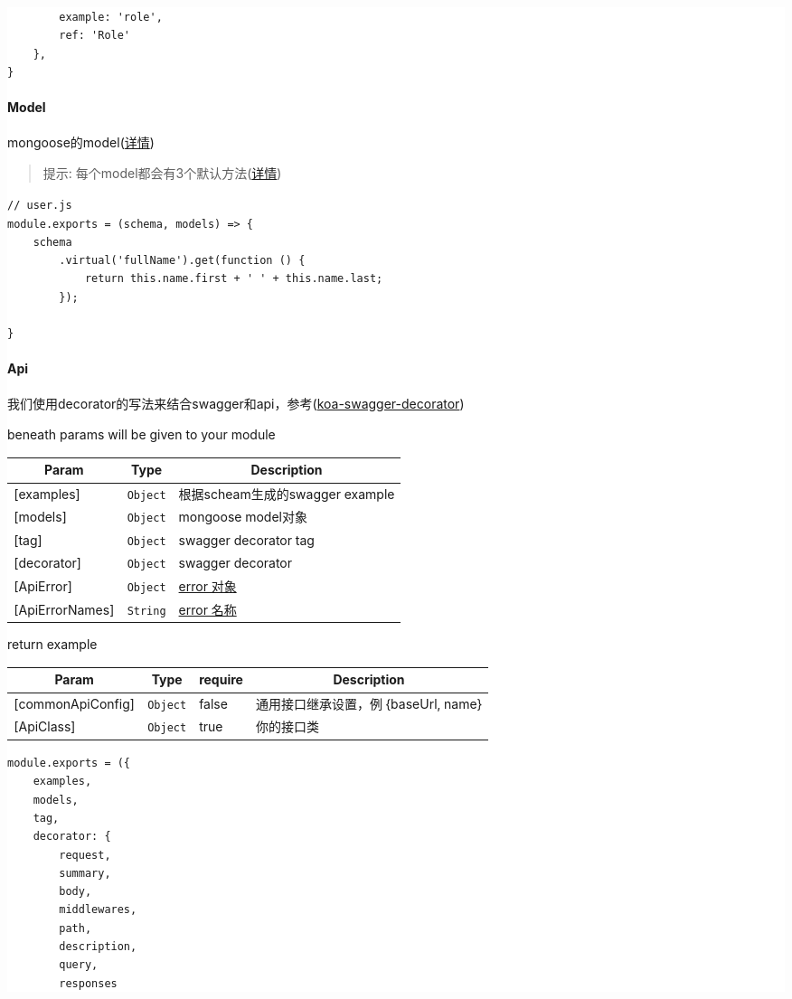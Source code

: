 ```
		example: 'role',
        ref: 'Role'
	},
}
```

#### Model

mongoose的model([详情](https://mongoosejs.com/docs/guide.html#models))

> 提示: 每个model都会有3个默认方法([详情](https://github.com/ni742015/bus/blob/master/packages/bus-core/src/models/helpers.js))

```
// user.js
module.exports = (schema, models) => {
	schema
		.virtual('fullName').get(function () {
			return this.name.first + ' ' + this.name.last;
		});

}

```

#### Api
我们使用decorator的写法来结合swagger和api，参考([koa-swagger-decorator](https://github.com/Cody2333/koa-swagger-decorator))

beneath params will be given to your module

| Param | Type | Description |
| --- | --- | --- |
| [examples] | <code>Object</code> | 根据scheam生成的swagger example |
| [models] | <code>Object</code> | mongoose model对象 |
| [tag] | <code>Object</code> | swagger decorator tag |
| [decorator] | <code>Object</code> | swagger decorator |
| [ApiError] | <code>Object</code> | [error 对象](#apierrors) |
| [ApiErrorNames] | <code>String</code> | [error 名称](#apierrors)  |

return example

| Param | Type | require | Description |
| --- | --- | --- | --- |
| [commonApiConfig] | <code>Object</code> | false | 通用接口继承设置，例 {baseUrl, name} |
| [ApiClass] | <code>Object</code> | true | 你的接口类 |


```
module.exports = ({
	examples,
	models,
	tag,
	decorator: {
		request,
		summary,
		body,
		middlewares,
		path,
		description,
		query,
		responses
```